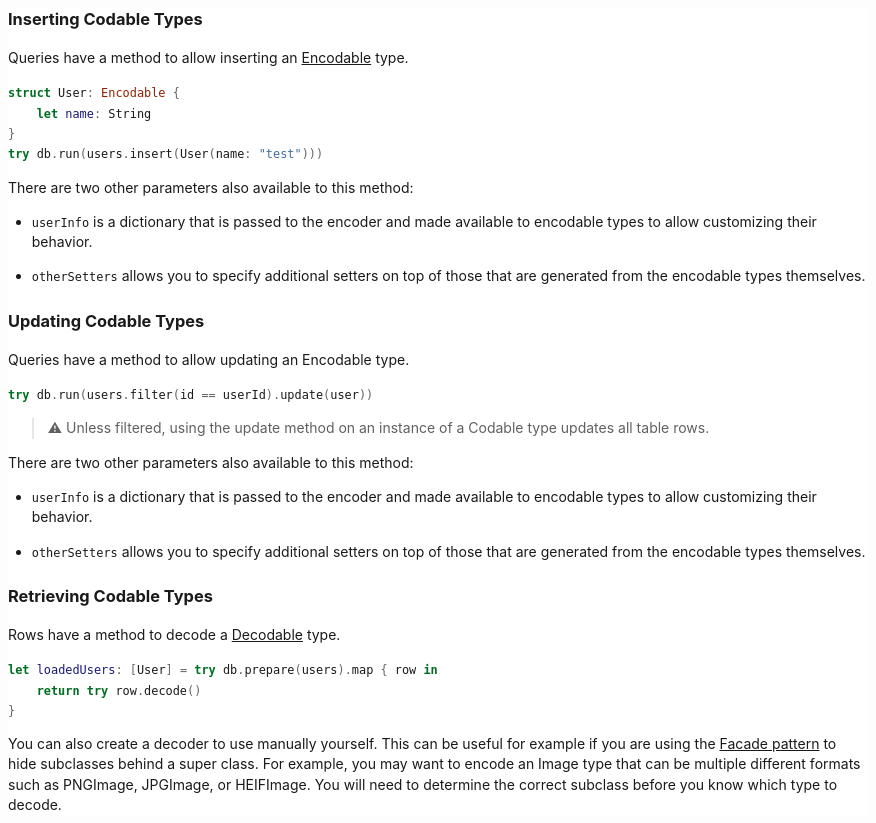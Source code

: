 [Encoding and Decoding Custom Types]: https://developer.apple.com/documentation/foundation/archives_and_serialization/encoding_and_decoding_custom_types

### Inserting Codable Types

Queries have a method to allow inserting an [Encodable][] type.

```swift
struct User: Encodable {
    let name: String
}
try db.run(users.insert(User(name: "test")))

```

There are two other parameters also available to this method:

- `userInfo` is a dictionary that is passed to the encoder and made available
  to encodable types to allow customizing their behavior.

- `otherSetters` allows you to specify additional setters on top of those
  that are generated from the encodable types themselves.

[Encodable]: https://developer.apple.com/documentation/swift/encodable

### Updating Codable Types

Queries have a method to allow updating an Encodable type.

```swift
try db.run(users.filter(id == userId).update(user))

```

> ⚠ Unless filtered, using the update method on an instance of a Codable
> type updates all table rows.

There are two other parameters also available to this method:

- `userInfo` is a dictionary that is passed to the encoder and made available
  to encodable types to allow customizing their behavior.

- `otherSetters` allows you to specify additional setters on top of those
  that are generated from the encodable types themselves.

### Retrieving Codable Types

Rows have a method to decode a [Decodable][] type.

```swift
let loadedUsers: [User] = try db.prepare(users).map { row in
    return try row.decode()
}
```

You can also create a decoder to use manually yourself. This can be useful
for example if you are using the
[Facade pattern](https://en.wikipedia.org/wiki/Facade_pattern) to hide
subclasses behind a super class. For example, you may want to encode an Image
type that can be multiple different formats such as PNGImage, JPGImage, or
HEIFImage. You will need to determine the correct subclass before you know
which type to decode.


[↩]: #sqliteswift-documentation
[Swift Package Manager]: https://swift.org/package-manager
[Carthage]: https://github.com/Carthage/Carthage
[Carthage Installation]: https://github.com/Carthage/Carthage#installing-carthage
[Carthage Usage]: https://github.com/Carthage/Carthage#adding-frameworks-to-an-application
[CocoaPods]: https://cocoapods.org
[CocoaPods Installation]: https://guides.cocoapods.org/using/getting-started.html#getting-started
[sqlite3pod]: https://github.com/clemensg/sqlite3pod
[SQLCipher]: https://www.zetetic.net/sqlcipher/
[Archives and Serializations Programming Guide]: https://developer.apple.com/library/ios/documentation/Cocoa/Conceptual/Archiving/Archiving.html
[Decodable]: https://developer.apple.com/documentation/swift/decodable
[UTTypeConformsTo]: https://developer.apple.com/documentation/coreservices/1444079-uttypeconformsto
[ROWID]: https://sqlite.org/lang_createtable.html#rowid
[SQLiteMigrationManager.swift]: https://github.com/garriguv/SQLiteMigrationManager.swift